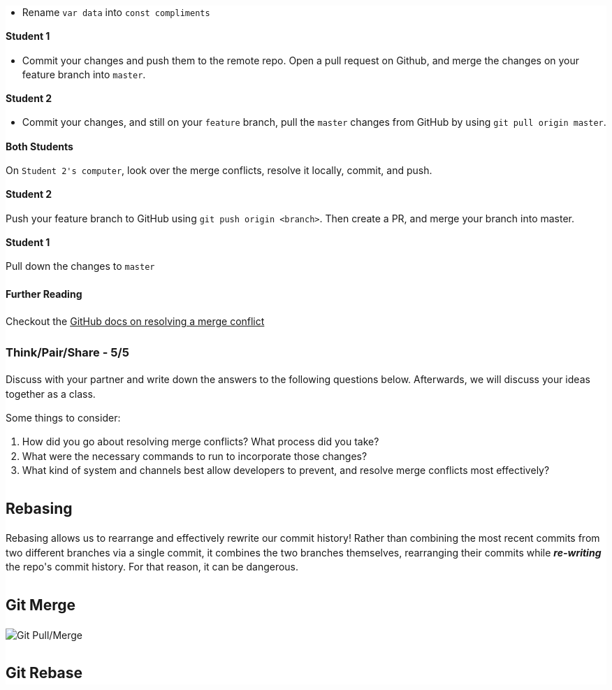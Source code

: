 * Rename `var data` into `const compliments`

**Student 1**

* Commit your changes and push them to the remote repo. Open a pull request on Github, and merge the changes on your feature branch into `master`.

**Student 2**

* Commit your changes, and still on your `feature` branch, pull the `master` changes from GitHub by using `git pull origin master`.

**Both Students**

On `Student 2's computer`, look over the merge conflicts, resolve it locally, commit, and push.

**Student 2**

Push your feature branch to GitHub using `git push origin <branch>`. Then create a PR, and merge your branch into master.

**Student 1**

Pull down the changes to `master`


#### Further Reading

Checkout the [GitHub docs on resolving a merge conflict](https://help.github.com/articles/resolving-a-merge-conflict-using-the-command-line/)

### Think/Pair/Share - 5/5

Discuss with your partner and write down the answers to the following questions below. Afterwards, we will discuss your ideas together as a class.

Some things to consider:

1. How did you go about resolving merge conflicts? What process did you take?
2. What were the necessary commands to run to incorporate those changes?
3. What kind of system and channels best allow developers to prevent, and resolve merge conflicts most effectively?

## Rebasing

Rebasing allows us to rearrange and effectively rewrite our commit history! Rather than combining the most recent commits from two different branches via a single commit, it combines the two branches themselves, rearranging their commits while ***re-writing*** the repo's commit history. For that reason, it can be dangerous.

## Git Merge

![Git Pull/Merge](https://git.generalassemb.ly/storage/user/6376/files/aee6a68e-81b6-11e7-9fb7-31c12053681f)

## Git Rebase
